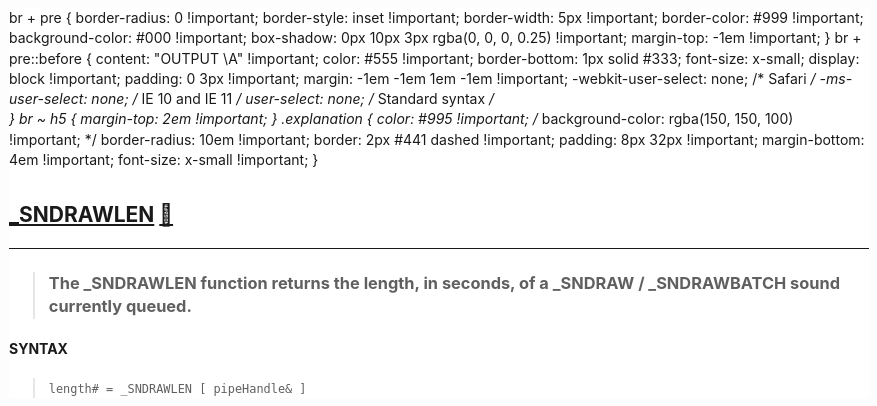 br + pre {
    border-radius: 0 !important;
    border-style: inset !important;
    border-width: 5px !important;
    border-color: #999 !important;
    background-color: #000 !important;
    box-shadow: 0px 10px 3px rgba(0, 0, 0, 0.25) !important;
    margin-top: -1em !important;
}
br + pre::before {
    content: "OUTPUT \A" !important;
    color: #555 !important;
    border-bottom: 1px solid #333;
    font-size: x-small;
    display: block !important;
    padding: 0 3px !important;
    margin: -1em -1em 1em -1em !important;
    -webkit-user-select: none; /* Safari */
    -ms-user-select: none; /* IE 10 and IE 11 */
    user-select: none; /* Standard syntax */    
}
br ~ h5 {
    margin-top: 2em !important;
}
.explanation {
    color: #995 !important;
    /* background-color: rgba(150, 150, 100) !important; */
    border-radius: 10em !important;
    border: 2px #441 dashed !important;
    padding: 8px 32px !important;
    margin-bottom: 4em !important;
    font-size: x-small !important;
}
</style>


## [_SNDRAWLEN](SNDRAWLEN.md) [📖](https://qb64phoenix.com/qb64wiki/index.php/_SNDRAWLEN)
---
<blockquote>

### The _SNDRAWLEN function returns the length, in seconds, of a _SNDRAW / _SNDRAWBATCH sound currently queued.

</blockquote>

#### SYNTAX

<blockquote>

`length# = _SNDRAWLEN [ pipeHandle& ]`
